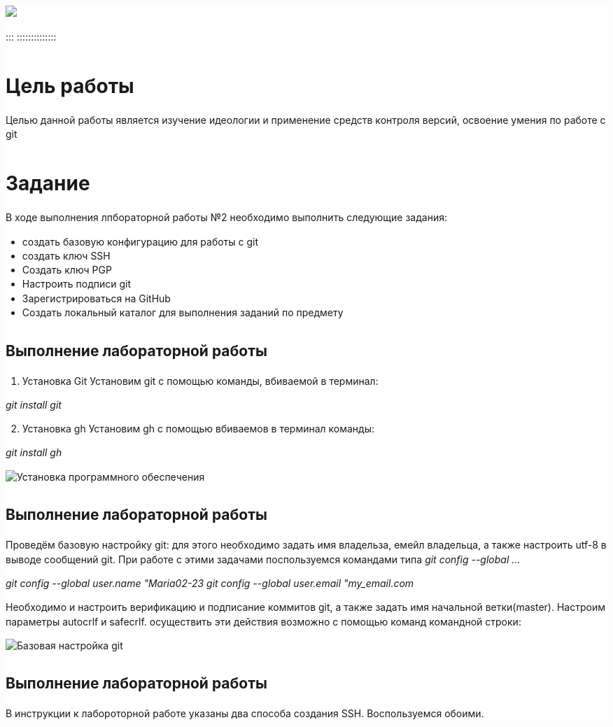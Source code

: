 ![](./image/unnamed.jpg)

:::
::::::::::::::

# Цель работы

Целью данной работы является изучение идеологии и применение средств контроля версий, освоение умения по работе с git

# Задание

В ходе выполнения лпбораторной работы №2 необходимо выполнить следующие задания:
- создать базовую конфигурацию для работы с git
- создать ключ SSH
- Создать ключ PGP
- Настроить подписи git
- Зарегистрироваться на GitHub
- Создать локальный каталог для выполнения заданий по предмету


## Выполнение лабораторной работы
1. Установка Git
Установим git с помощью команды, вбиваемой в терминал:

*git install git*

2. Установка gh
Установим gh с помощью вбиваемов в терминал команды:

*git install gh*

![Установка программного обеспечения](image/1.png)


## Выполнение лабораторной работы
Проведём базовую настройку git:
для этого необходимо задать имя владельза, емейл владельца, а также настроить utf-8 в выводе сообщений git. При работе с этими задачами поспользуемся командами типа *git config --global ...*

*git config --global user.name "Maria02-23*
*git config --global user.email "my_email.com*

Необходимо и настроить верификацию и подписание коммитов git, а также задать имя начальной ветки(master). Настроим параметры autocrlf и safecrlf. 
осуществить эти действия возможно с помощью команд командной строки:


![Базовая настройка git](image/2.png)


## Выполнение лабораторной работы
В инструкции к лабороторной работе указаны два способа создания SSН. Воспользуемся обоими.
